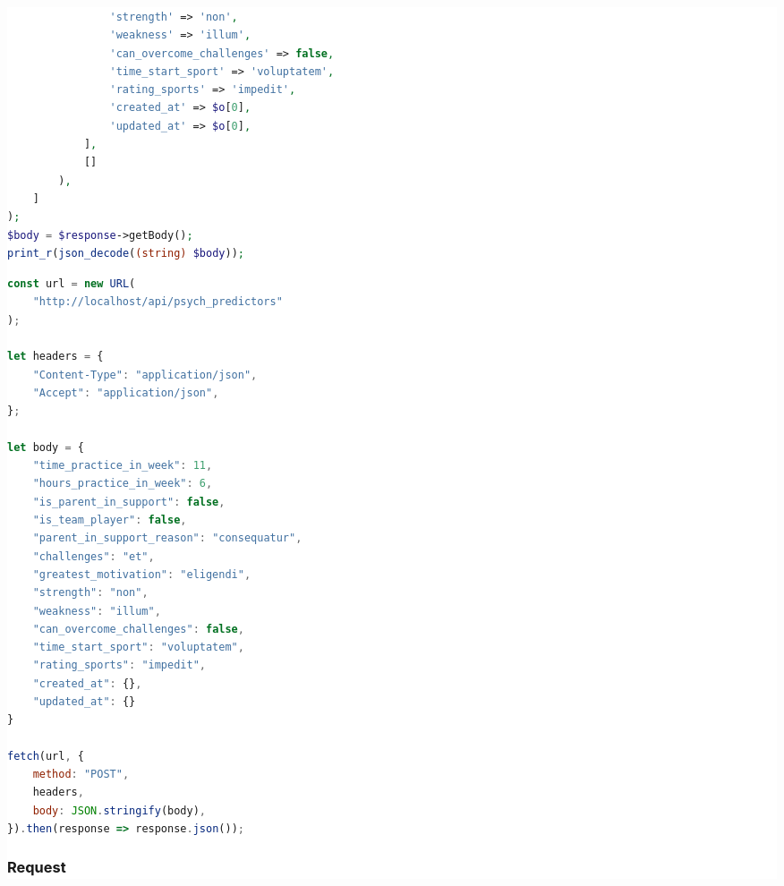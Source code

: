 ```php
                'strength' => 'non',
                'weakness' => 'illum',
                'can_overcome_challenges' => false,
                'time_start_sport' => 'voluptatem',
                'rating_sports' => 'impedit',
                'created_at' => $o[0],
                'updated_at' => $o[0],
            ],
            []
        ),
    ]
);
$body = $response->getBody();
print_r(json_decode((string) $body));
```

```javascript
const url = new URL(
    "http://localhost/api/psych_predictors"
);

let headers = {
    "Content-Type": "application/json",
    "Accept": "application/json",
};

let body = {
    "time_practice_in_week": 11,
    "hours_practice_in_week": 6,
    "is_parent_in_support": false,
    "is_team_player": false,
    "parent_in_support_reason": "consequatur",
    "challenges": "et",
    "greatest_motivation": "eligendi",
    "strength": "non",
    "weakness": "illum",
    "can_overcome_challenges": false,
    "time_start_sport": "voluptatem",
    "rating_sports": "impedit",
    "created_at": {},
    "updated_at": {}
}

fetch(url, {
    method: "POST",
    headers,
    body: JSON.stringify(body),
}).then(response => response.json());
```


<div id="execution-results-POSTapi-psych_predictors" hidden>
    <blockquote>Received response<span id="execution-response-status-POSTapi-psych_predictors"></span>:</blockquote>
    <pre class="json"><code id="execution-response-content-POSTapi-psych_predictors"></code></pre>
</div>
<div id="execution-error-POSTapi-psych_predictors" hidden>
    <blockquote>Request failed with error:</blockquote>
    <pre><code id="execution-error-message-POSTapi-psych_predictors"></code></pre>
</div>
<form id="form-POSTapi-psych_predictors" data-method="POST" data-path="api/psych_predictors" data-authed="0" data-hasfiles="0" data-headers='{"Content-Type":"application\/json","Accept":"application\/json"}' onsubmit="event.preventDefault(); executeTryOut('POSTapi-psych_predictors', this);">
<h3>
    Request&nbsp;&nbsp;&nbsp;